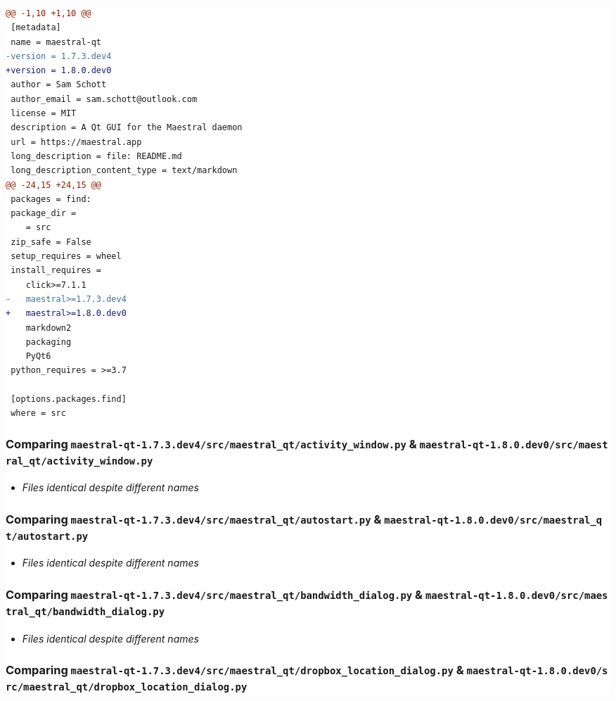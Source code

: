 ```diff
@@ -1,10 +1,10 @@
 [metadata]
 name = maestral-qt
-version = 1.7.3.dev4
+version = 1.8.0.dev0
 author = Sam Schott
 author_email = sam.schott@outlook.com
 license = MIT
 description = A Qt GUI for the Maestral daemon
 url = https://maestral.app
 long_description = file: README.md
 long_description_content_type = text/markdown
@@ -24,15 +24,15 @@
 packages = find:
 package_dir = 
 	= src
 zip_safe = False
 setup_requires = wheel
 install_requires = 
 	click>=7.1.1
-	maestral>=1.7.3.dev4
+	maestral>=1.8.0.dev0
 	markdown2
 	packaging
 	PyQt6
 python_requires = >=3.7
 
 [options.packages.find]
 where = src
```

### Comparing `maestral-qt-1.7.3.dev4/src/maestral_qt/activity_window.py` & `maestral-qt-1.8.0.dev0/src/maestral_qt/activity_window.py`

 * *Files identical despite different names*

### Comparing `maestral-qt-1.7.3.dev4/src/maestral_qt/autostart.py` & `maestral-qt-1.8.0.dev0/src/maestral_qt/autostart.py`

 * *Files identical despite different names*

### Comparing `maestral-qt-1.7.3.dev4/src/maestral_qt/bandwidth_dialog.py` & `maestral-qt-1.8.0.dev0/src/maestral_qt/bandwidth_dialog.py`

 * *Files identical despite different names*

### Comparing `maestral-qt-1.7.3.dev4/src/maestral_qt/dropbox_location_dialog.py` & `maestral-qt-1.8.0.dev0/src/maestral_qt/dropbox_location_dialog.py`
